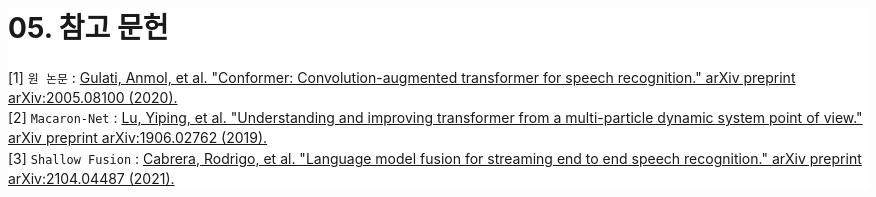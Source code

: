 
# 05. 참고 문헌

[1] `원 논문` : [Gulati, Anmol, et al. "Conformer: Convolution-augmented transformer for speech recognition." arXiv preprint arXiv:2005.08100 (2020).](https://arxiv.org/abs/2005.08100)<br>
[2] `Macaron-Net` : [Lu, Yiping, et al. "Understanding and improving transformer from a multi-particle dynamic system point of view." arXiv preprint arXiv:1906.02762 (2019).](https://arxiv.org/abs/1906.02762)<br>
[3] `Shallow Fusion` : [Cabrera, Rodrigo, et al. "Language model fusion for streaming end to end speech recognition." arXiv preprint arXiv:2104.04487 (2021).](https://www.arxiv-vanity.com/papers/2104.04487/)
